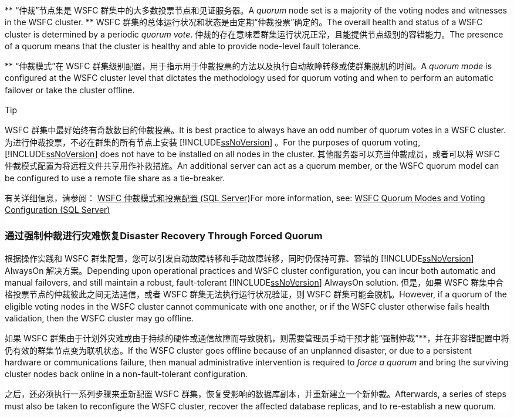  <span data-ttu-id="34152-197">\*\* “仲裁”节点集是 WSFC 群集中的大多数投票节点和见证服务器。</span><span class="sxs-lookup"><span data-stu-id="34152-197">A *quorum* node set is a majority of the voting nodes and witnesses in the WSFC cluster.</span></span> <span data-ttu-id="34152-198">\*\* WSFC 群集的总体运行状况和状态是由定期“仲裁投票”确定的。</span><span class="sxs-lookup"><span data-stu-id="34152-198">The overall health and status of a WSFC cluster is determined by a periodic *quorum vote*.</span></span> <span data-ttu-id="34152-199">仲裁的存在意味着群集运行状况正常，且能提供节点级别的容错能力。</span><span class="sxs-lookup"><span data-stu-id="34152-199">The presence of a quorum means that the cluster is healthy and able to provide node-level fault tolerance.</span></span>

 <span data-ttu-id="34152-200">\*\* “仲裁模式”在 WSFC 群集级别配置，用于指示用于仲裁投票的方法以及执行自动故障转移或使群集脱机的时间。</span><span class="sxs-lookup"><span data-stu-id="34152-200">A *quorum mode* is configured at the WSFC cluster level that dictates the methodology used for quorum voting and when to perform an automatic failover or take the cluster offline.</span></span>

> [!TIP]
>  <span data-ttu-id="34152-201">WSFC 群集中最好始终有奇数数目的仲裁投票。</span><span class="sxs-lookup"><span data-stu-id="34152-201">It is best practice to always have an odd number of quorum votes in a WSFC cluster.</span></span>  <span data-ttu-id="34152-202">为进行仲裁投票，不必在群集的所有节点上安装 [!INCLUDE[ssNoVersion](../../../includes/ssnoversion-md.md)] 。</span><span class="sxs-lookup"><span data-stu-id="34152-202">For the purposes of quorum voting, [!INCLUDE[ssNoVersion](../../../includes/ssnoversion-md.md)] does not have to be installed on all nodes in the cluster.</span></span> <span data-ttu-id="34152-203">其他服务器可以充当仲裁成员，或者可以将 WSFC 仲裁模式配置为将远程文件共享用作补救措施。</span><span class="sxs-lookup"><span data-stu-id="34152-203">An additional server can act as a quorum member, or the WSFC quorum model can be configured to use a remote file share as a tie-breaker.</span></span>
> 
>  <span data-ttu-id="34152-204">有关详细信息，请参阅： [WSFC 仲裁模式和投票配置 &#40;SQL Server&#41;](wsfc-quorum-modes-and-voting-configuration-sql-server.md)</span><span class="sxs-lookup"><span data-stu-id="34152-204">For more information, see: [WSFC Quorum Modes and Voting Configuration &#40;SQL Server&#41;](wsfc-quorum-modes-and-voting-configuration-sql-server.md)</span></span>

### <a name="disaster-recovery-through-forced-quorum"></a><span data-ttu-id="34152-205">通过强制仲裁进行灾难恢复</span><span class="sxs-lookup"><span data-stu-id="34152-205">Disaster Recovery Through Forced Quorum</span></span>
 <span data-ttu-id="34152-206">根据操作实践和 WSFC 群集配置，您可以引发自动故障转移和手动故障转移，同时仍保持可靠、容错的 [!INCLUDE[ssNoVersion](../../../includes/ssnoversion-md.md)] AlwaysOn 解决方案。</span><span class="sxs-lookup"><span data-stu-id="34152-206">Depending upon operational practices and WSFC cluster configuration, you can incur both automatic and manual failovers, and still maintain a robust, fault-tolerant [!INCLUDE[ssNoVersion](../../../includes/ssnoversion-md.md)] AlwaysOn solution.</span></span> <span data-ttu-id="34152-207">但是，如果 WSFC 群集中合格投票节点的仲裁彼此之间无法通信，或者 WSFC 群集无法执行运行状况验证，则 WSFC 群集可能会脱机。</span><span class="sxs-lookup"><span data-stu-id="34152-207">However, if a quorum of the eligible voting nodes in the WSFC cluster cannot communicate with one another, or if the WSFC cluster otherwise fails health validation, then the WSFC cluster may go offline.</span></span>

 <span data-ttu-id="34152-208">如果 WSFC 群集由于计划外灾难或由于持续的硬件或通信故障而导致脱机，则需要管理员手动干预才能“强制仲裁”\*\*，并在非容错配置中将仍有效的群集节点变为联机状态。</span><span class="sxs-lookup"><span data-stu-id="34152-208">If the WSFC cluster goes offline because of an unplanned disaster, or due to a persistent hardware or communications failure, then manual administrative intervention is required to *force a quorum* and bring the surviving cluster nodes back online in a non-fault-tolerant configuration.</span></span>

 <span data-ttu-id="34152-209">之后，还必须执行一系列步骤来重新配置 WSFC 群集，恢复受影响的数据库副本，并重新建立一个新仲裁。</span><span class="sxs-lookup"><span data-stu-id="34152-209">Afterwards, a series of steps must also be taken to reconfigure the WSFC cluster, recover the affected database replicas, and to re-establish a new quorum.</span></span>
